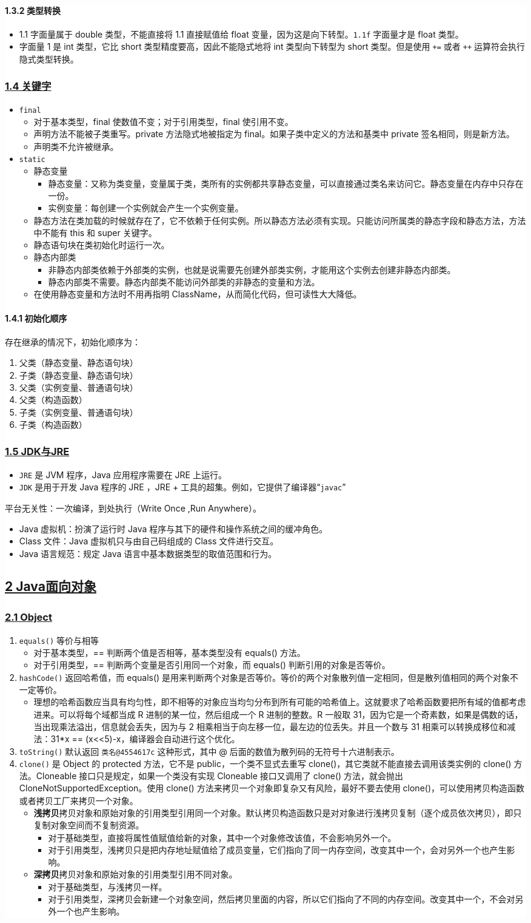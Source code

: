 #### 1.3.2 类型转换
- 1.1 字面量属于 double 类型，不能直接将 1.1 直接赋值给 float 变量，因为这是向下转型。`1.1f` 字面量才是 float 类型。
- 字面量 1 是 int 类型，它比 short 类型精度要高，因此不能隐式地将 int 类型向下转型为 short 类型。但是使用 `+=` 或者 `++` 运算符会执行隐式类型转换。



### [1.4 关键字](#0-目录)
- `final`
  - 对于基本类型，final 使数值不变；对于引用类型，final 使引用不变。
  - 声明方法不能被子类重写。private 方法隐式地被指定为 final。如果子类中定义的方法和基类中 private 签名相同，则是新方法。
  - 声明类不允许被继承。
- `static`
  - 静态变量
    - 静态变量：又称为类变量，变量属于类，类所有的实例都共享静态变量，可以直接通过类名来访问它。静态变量在内存中只存在一份。
    - 实例变量：每创建一个实例就会产生一个实例变量。
  - 静态方法在类加载的时候就存在了，它不依赖于任何实例。所以静态方法必须有实现。只能访问所属类的静态字段和静态方法，方法中不能有 this 和 super 关键字。
  - 静态语句块在类初始化时运行一次。
  - 静态内部类
    - 非静态内部类依赖于外部类的实例，也就是说需要先创建外部类实例，才能用这个实例去创建非静态内部类。
    - 静态内部类不需要。静态内部类不能访问外部类的非静态的变量和方法。
  - 在使用静态变量和方法时不用再指明 ClassName，从而简化代码，但可读性大大降低。

#### 1.4.1 初始化顺序
存在继承的情况下，初始化顺序为：
1. 父类（静态变量、静态语句块）
2. 子类（静态变量、静态语句块）
3. 父类（实例变量、普通语句块）
4. 父类（构造函数）
5. 子类（实例变量、普通语句块）
6. 子类（构造函数）



### [1.5 JDK与JRE](#0-目录)
- `JRE` 是 JVM 程序，Java 应用程序需要在 JRE 上运行。
- `JDK` 是用于开发 Java 程序的 JRE ，JRE + 工具的超集。例如，它提供了编译器“`javac`”

平台无关性：一次编译，到处执行（Write Once ,Run Anywhere）。
- Java 虚拟机：扮演了运行时 Java 程序与其下的硬件和操作系统之间的缓冲角色。
- Class 文件：Java 虚拟机只与由自己码组成的 Class 文件进行交互。
- Java 语言规范：规定 Java 语言中基本数据类型的取值范围和行为。





## [2 Java面向对象](#0-目录)

### [2.1 Object](#0-目录)
1. `equals()` 等价与相等
   - 对于基本类型，== 判断两个值是否相等，基本类型没有 equals() 方法。
   - 对于引用类型，== 判断两个变量是否引用同一个对象，而 equals() 判断引用的对象是否等价。
2. `hashCode()` 返回哈希值，而 equals() 是用来判断两个对象是否等价。等价的两个对象散列值一定相同，但是散列值相同的两个对象不一定等价。
   - 理想的哈希函数应当具有均匀性，即不相等的对象应当均匀分布到所有可能的哈希值上。这就要求了哈希函数要把所有域的值都考虑进来。可以将每个域都当成 R 进制的某一位，然后组成一个 R 进制的整数。R 一般取 31，因为它是一个奇素数，如果是偶数的话，当出现乘法溢出，信息就会丢失，因为与 2 相乘相当于向左移一位，最左边的位丢失。并且一个数与 31 相乘可以转换成移位和减法：31*x == (x<<5)-x，编译器会自动进行这个优化。
3. `toString()` 默认返回 `类名@4554617c` 这种形式，其中 @ 后面的数值为散列码的无符号十六进制表示。
4. `clone()` 是 Object 的 protected 方法，它不是 public，一个类不显式去重写 clone()，其它类就不能直接去调用该类实例的 clone() 方法。Cloneable 接口只是规定，如果一个类没有实现 Cloneable 接口又调用了 clone() 方法，就会抛出 CloneNotSupportedException。使用 clone() 方法来拷贝一个对象即复杂又有风险，最好不要去使用 clone()，可以使用拷贝构造函数或者拷贝工厂来拷贝一个对象。
   - **浅拷贝**拷贝对象和原始对象的引用类型引用同一个对象。默认拷贝构造函数只是对对象进行浅拷贝复制（逐个成员依次拷贝），即只复制对象空间而不复制资源。
     - 对于基础类型，直接将属性值赋值给新的对象，其中一个对象修改该值，不会影响另外一个。
     - 对于引用类型，浅拷贝只是把内存地址赋值给了成员变量，它们指向了同一内存空间，改变其中一个，会对另外一个也产生影响。
   - **深拷贝**拷贝对象和原始对象的引用类型引用不同对象。
     - 对于基础类型，与浅拷贝一样。
     - 对于引用类型，深拷贝会新建一个对象空间，然后拷贝里面的内容，所以它们指向了不同的内存空间。改变其中一个，不会对另外一个也产生影响。